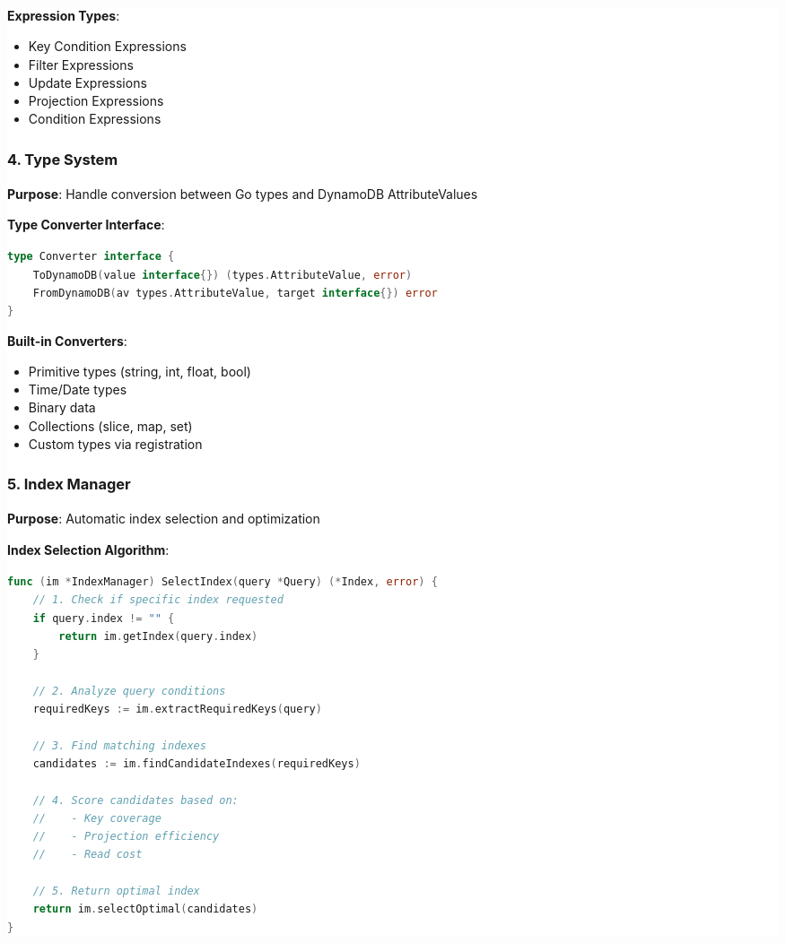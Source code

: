 **Expression Types**:
- Key Condition Expressions
- Filter Expressions
- Update Expressions
- Projection Expressions
- Condition Expressions

### 4. Type System

**Purpose**: Handle conversion between Go types and DynamoDB AttributeValues

**Type Converter Interface**:
```go
type Converter interface {
    ToDynamoDB(value interface{}) (types.AttributeValue, error)
    FromDynamoDB(av types.AttributeValue, target interface{}) error
}
```

**Built-in Converters**:
- Primitive types (string, int, float, bool)
- Time/Date types
- Binary data
- Collections (slice, map, set)
- Custom types via registration

### 5. Index Manager

**Purpose**: Automatic index selection and optimization

**Index Selection Algorithm**:
```go
func (im *IndexManager) SelectIndex(query *Query) (*Index, error) {
    // 1. Check if specific index requested
    if query.index != "" {
        return im.getIndex(query.index)
    }
    
    // 2. Analyze query conditions
    requiredKeys := im.extractRequiredKeys(query)
    
    // 3. Find matching indexes
    candidates := im.findCandidateIndexes(requiredKeys)
    
    // 4. Score candidates based on:
    //    - Key coverage
    //    - Projection efficiency
    //    - Read cost
    
    // 5. Return optimal index
    return im.selectOptimal(candidates)
}
```
